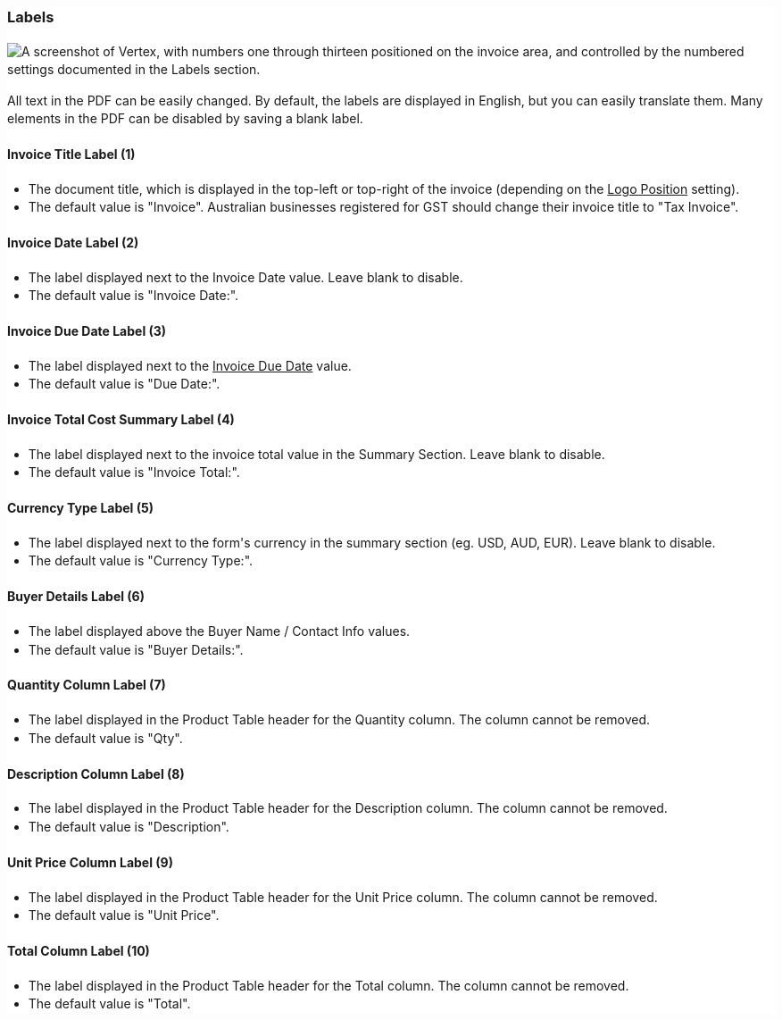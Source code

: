 ### Labels

![A screenshot of Vertex, with numbers one through thirteen positioned on the invoice area, and controlled by the numbered settings documented in the Labels section.](https://resources.gravitypdf.com/uploads/2023/07/8-Labels-Vertex.png)

All text in the PDF can be easily changed. By default, the labels are displayed in English, but you can easily translate them. Many elements in the PDF can be disabled by saving a blank label.

#### Invoice Title Label (1)
* The document title, which is displayed in the top-left or top-right of the invoice (depending on the [Logo Position](#logo-position) setting).
* The default value is "Invoice". Australian businesses registered for GST should change their invoice title to "Tax Invoice".

#### Invoice Date Label (2)
* The label displayed next to the Invoice Date value. Leave blank to disable.
* The default value is "Invoice Date:".

#### Invoice Due Date Label (3)
* The label displayed next to the [Invoice Due Date](#invoice-due-date-5) value.
* The default value is "Due Date:".

#### Invoice Total Cost Summary Label (4)
* The label displayed next to the invoice total value in the Summary Section. Leave blank to disable.
* The default value is "Invoice Total:".

#### Currency Type Label (5)
* The label displayed next to the form's currency in the summary section (eg. USD, AUD, EUR). Leave blank to disable.
* The default value is "Currency Type:".

#### Buyer Details Label (6)
* The label displayed above the Buyer Name / Contact Info values.
* The default value is "Buyer Details:".

#### Quantity Column Label (7)
* The label displayed in the Product Table header for the Quantity column. The column cannot be removed.
* The default value is "Qty".

#### Description Column Label (8)
* The label displayed in the Product Table header for the Description column. The column cannot be removed.
* The default value is "Description".

#### Unit Price Column Label (9)
* The label displayed in the Product Table header for the Unit Price column. The column cannot be removed.
* The default value is "Unit Price".

#### Total Column Label (10)
* The label displayed in the Product Table header for the Total column. The column cannot be removed.
* The default value is "Total".
